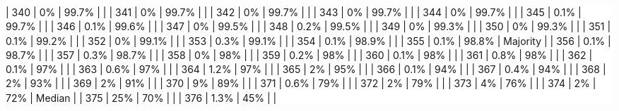 | 340 | 0% | 99.7% |  |
| 341 | 0% | 99.7% |  |
| 342 | 0% | 99.7% |  |
| 343 | 0% | 99.7% |  |
| 344 | 0% | 99.7% |  |
| 345 | 0.1% | 99.7% |  |
| 346 | 0.1% | 99.6% |  |
| 347 | 0% | 99.5% |  |
| 348 | 0.2% | 99.5% |  |
| 349 | 0% | 99.3% |  |
| 350 | 0% | 99.3% |  |
| 351 | 0.1% | 99.2% |  |
| 352 | 0% | 99.1% |  |
| 353 | 0.3% | 99.1% |  |
| 354 | 0.1% | 98.9% |  |
| 355 | 0.1% | 98.8% | Majority |
| 356 | 0.1% | 98.7% |  |
| 357 | 0.3% | 98.7% |  |
| 358 | 0% | 98% |  |
| 359 | 0.2% | 98% |  |
| 360 | 0.1% | 98% |  |
| 361 | 0.8% | 98% |  |
| 362 | 0.1% | 97% |  |
| 363 | 0.6% | 97% |  |
| 364 | 1.2% | 97% |  |
| 365 | 2% | 95% |  |
| 366 | 0.1% | 94% |  |
| 367 | 0.4% | 94% |  |
| 368 | 2% | 93% |  |
| 369 | 2% | 91% |  |
| 370 | 9% | 89% |  |
| 371 | 0.6% | 79% |  |
| 372 | 2% | 79% |  |
| 373 | 4% | 76% |  |
| 374 | 2% | 72% | Median |
| 375 | 25% | 70% |  |
| 376 | 1.3% | 45% |  |